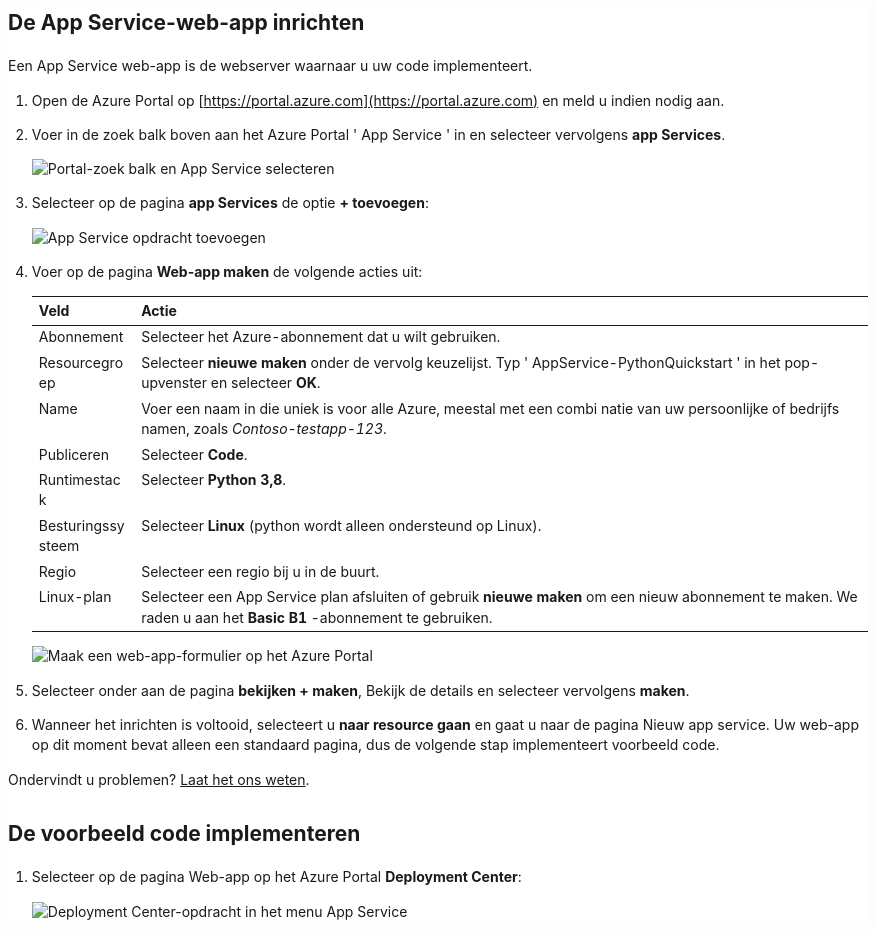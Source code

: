 ## <a name="provision-the-app-service-web-app"></a>De App Service-web-app inrichten

Een App Service web-app is de webserver waarnaar u uw code implementeert.

1. Open de Azure Portal op [https://portal.azure.com](https://portal.azure.com) en meld u indien nodig aan.

1. Voer in de zoek balk boven aan het Azure Portal ' App Service ' in en selecteer vervolgens **app Services**.

    ![Portal-zoek balk en App Service selecteren](media/quickstart-python-portal/portal-search-bar.png)

1. Selecteer op de pagina **app Services** de optie **+ toevoegen**:

    ![App Service opdracht toevoegen](media/quickstart-python-portal/add-app-service.png)

1. Voer op de pagina **Web-app maken** de volgende acties uit:
    
    | Veld | Actie |
    | --- | --- |
    | Abonnement | Selecteer het Azure-abonnement dat u wilt gebruiken. |
    | Resourcegroep | Selecteer **nieuwe maken** onder de vervolg keuzelijst. Typ ' AppService-PythonQuickstart ' in het pop-upvenster en selecteer **OK**. |
    | Name | Voer een naam in die uniek is voor alle Azure, meestal met een combi natie van uw persoonlijke of bedrijfs namen, zoals *Contoso-testapp-123*. |
    | Publiceren | Selecteer **Code**. |
    | Runtimestack | Selecteer **Python 3,8**. |
    | Besturingssysteem | Selecteer **Linux** (python wordt alleen ondersteund op Linux). |
    | Regio | Selecteer een regio bij u in de buurt. |
    | Linux-plan | Selecteer een App Service plan afsluiten of gebruik **nieuwe maken** om een nieuw abonnement te maken. We raden u aan het **Basic B1** -abonnement te gebruiken. |

    ![Maak een web-app-formulier op het Azure Portal](media/quickstart-python-portal/create-web-app.png)

1. Selecteer onder aan de pagina **bekijken + maken**, Bekijk de details en selecteer vervolgens **maken**.

1. Wanneer het inrichten is voltooid, selecteert u **naar resource gaan** en gaat u naar de pagina Nieuw app service. Uw web-app op dit moment bevat alleen een standaard pagina, dus de volgende stap implementeert voorbeeld code.

Ondervindt u problemen? [Laat het ons weten](https://aka.ms/FlaskPortalQuickstartHelp).

## <a name="deploy-the-sample-code"></a>De voorbeeld code implementeren

1. Selecteer op de pagina Web-app op het Azure Portal **Deployment Center**:
    
    ![Deployment Center-opdracht in het menu App Service](media/quickstart-python-portal/deployment-center-command.png)
